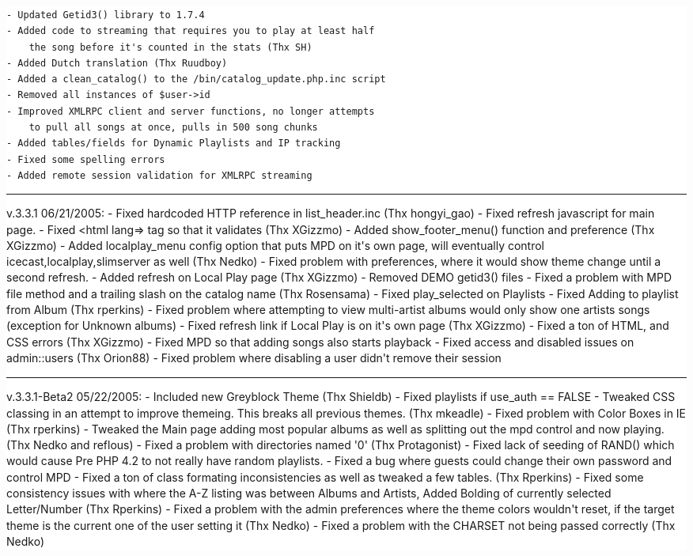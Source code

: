    - Updated Getid3() library to 1.7.4
    - Added code to streaming that requires you to play at least half
        the song before it's counted in the stats (Thx SH)
    - Added Dutch translation (Thx Ruudboy)
    - Added a clean_catalog() to the /bin/catalog_update.php.inc script
    - Removed all instances of $user->id
    - Improved XMLRPC client and server functions, no longer attempts
        to pull all songs at once, pulls in 500 song chunks
    - Added tables/fields for Dynamic Playlists and IP tracking
    - Fixed some spelling errors
    - Added remote session validation for XMLRPC streaming

--------------------------------------------------------------------------
  v.3.3.1 06/21/2005:
      - Fixed hardcoded HTTP reference in list_header.inc 
        (Thx hongyi_gao)
    - Fixed refresh javascript for main page.
    - Fixed <html lang=> tag so that it validates (Thx XGizzmo)
    - Added show_footer_menu() function and preference (Thx XGizzmo)
    - Added localplay_menu config option that puts MPD on it's own 
        page, will eventually control icecast,localplay,slimserver
        as well (Thx Nedko)
    - Fixed problem with preferences, where it would show theme change
        until a second refresh. 
    - Added refresh on Local Play page (Thx XGizzmo)
    - Removed DEMO getid3() files
    - Fixed a problem with MPD file method and a trailing slash on 
        the catalog name (Thx Rosensama)
    - Fixed play_selected on Playlists
    - Fixed Adding to playlist from Album (Thx rperkins)
    - Fixed problem where attempting to view multi-artist albums would
        only show one artists songs (exception for Unknown albums)
    - Fixed refresh link if Local Play is on it's own page (Thx XGizzmo)
    - Fixed a ton of HTML, and CSS errors (Thx XGizzmo)
    - Fixed MPD so that adding songs also starts playback 
    - Fixed access and disabled issues on admin::users (Thx Orion88)
    - Fixed problem where disabling a user didn't remove their session
    

--------------------------------------------------------------------------
  v.3.3.1-Beta2 05/22/2005:
      - Included new Greyblock Theme (Thx Shieldb)
      - Fixed playlists if use_auth == FALSE
      - Tweaked CSS classing in an attempt to improve themeing. This
        breaks all previous themes. (Thx mkeadle)
    - Fixed problem with Color Boxes in IE (Thx rperkins)
      - Tweaked the Main page adding most popular albums as well as
        splitting out the mpd control and now playing. 
        (Thx Nedko and reflous)
      - Fixed a problem with directories named '0' (Thx Protagonist)
      - Fixed lack of seeding of RAND() which would cause Pre PHP 4.2
        to not really have random playlists. 
      - Fixed a bug where guests could change their own password and 
        control MPD
      - Fixed a ton of class formating inconsistencies as well as tweaked
        a few tables. (Thx Rperkins)
      - Fixed some consistency issues with where the A-Z listing was 
        between Albums and Artists, Added Bolding of currently
        selected Letter/Number (Thx Rperkins)
      - Fixed a problem with the admin preferences where the theme
        colors wouldn't reset, if the target theme is the current 
        one of the user setting it (Thx Nedko)
    - Fixed a problem with the CHARSET not being passed correctly
        (Thx Nedko)
